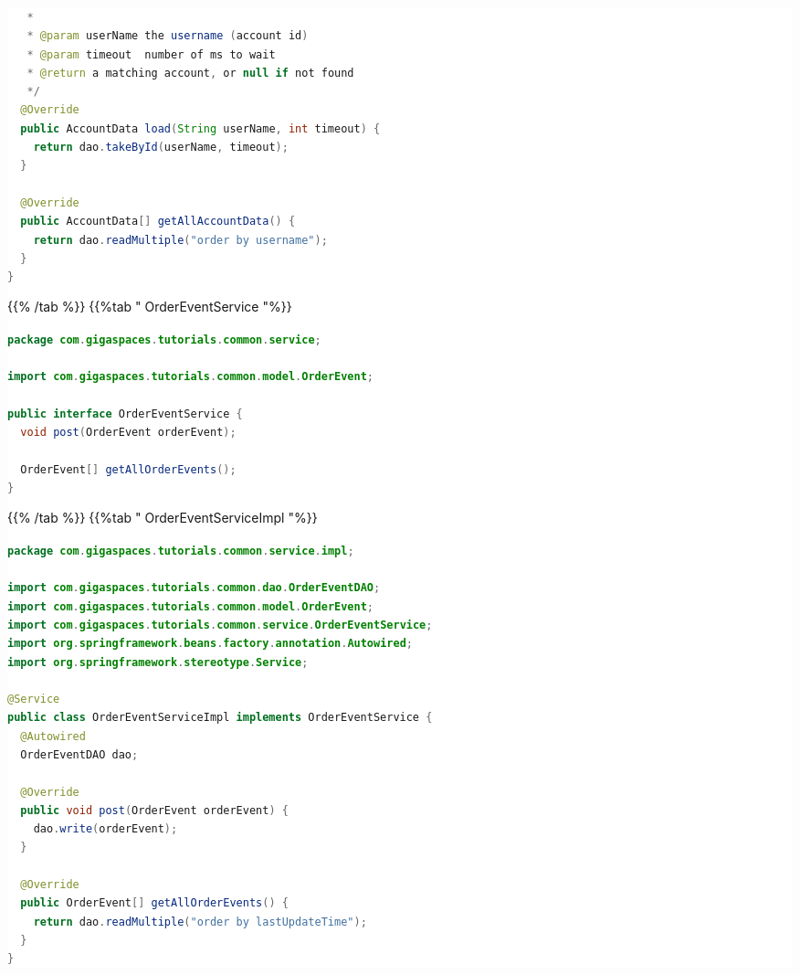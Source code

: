 ```java
   *
   * @param userName the username (account id)
   * @param timeout  number of ms to wait
   * @return a matching account, or null if not found
   */
  @Override
  public AccountData load(String userName, int timeout) {
    return dao.takeById(userName, timeout);
  }

  @Override
  public AccountData[] getAllAccountData() {
    return dao.readMultiple("order by username");
  }
}
```

{{% /tab %}}
{{%tab "  OrderEventService "%}}


```java
package com.gigaspaces.tutorials.common.service;

import com.gigaspaces.tutorials.common.model.OrderEvent;

public interface OrderEventService {
  void post(OrderEvent orderEvent);

  OrderEvent[] getAllOrderEvents();
}
```

{{% /tab %}}
{{%tab "  OrderEventServiceImpl "%}}


```java
package com.gigaspaces.tutorials.common.service.impl;

import com.gigaspaces.tutorials.common.dao.OrderEventDAO;
import com.gigaspaces.tutorials.common.model.OrderEvent;
import com.gigaspaces.tutorials.common.service.OrderEventService;
import org.springframework.beans.factory.annotation.Autowired;
import org.springframework.stereotype.Service;

@Service
public class OrderEventServiceImpl implements OrderEventService {
  @Autowired
  OrderEventDAO dao;

  @Override
  public void post(OrderEvent orderEvent) {
    dao.write(orderEvent);
  }

  @Override
  public OrderEvent[] getAllOrderEvents() {
    return dao.readMultiple("order by lastUpdateTime");
  }
}
```
